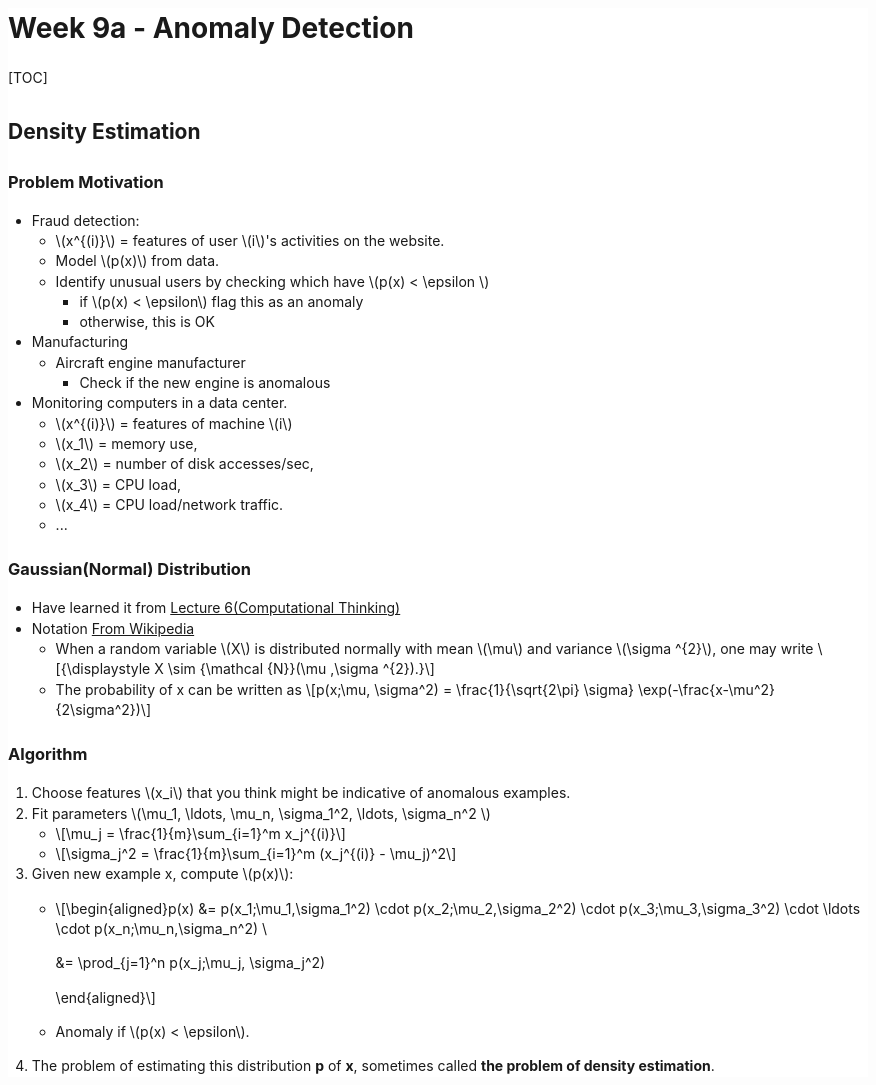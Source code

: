 # Week 9a - Anomaly Detection

\[TOC\]

## Density Estimation

### Problem Motivation

* Fraud detection:
  * \\(x^{\(i\)}\\) = features of user \\(i\\)'s activities on the website.
  * Model \\(p\(x\)\\) from data.
  * Identify unusual users by checking which have \\(p\(x\) &lt; \epsilon \\)
    * if \\(p\(x\) &lt; \epsilon\\) flag this as an anomaly
    * otherwise, this is OK
* Manufacturing
  * Aircraft engine manufacturer
    * Check if the new engine is anomalous
* Monitoring computers in a data center.
  * \\(x^{\(i\)}\\) = features of machine \\(i\\)
  * \\(x\_1\\) = memory use,     
  * \\(x\_2\\) = number of disk accesses/sec,
  * \\(x\_3\\) = CPU load,
  * \\(x\_4\\) = CPU load/network traffic.
  * ...

### Gaussian\(Normal\) Distribution

* Have learned it from [Lecture 6\(Computational Thinking\)](https://cs.ericyy.me/computational-thinking/lecture-6-7.html)
* Notation [From Wikipedia](https://en.wikipedia.org/wiki/Normal_distribution)
  * When a random variable \\(X\\) is distributed normally with mean \\(\mu\\)  and variance \\(\sigma ^{2}\\), one may write \\[{\displaystyle X \sim  {\mathcal {N}}\(\mu ,\sigma ^{2}\).}\\]
  * The probability of x can be written as \\[p\(x;\mu, \sigma^2\) = \frac{1}{\sqrt{2\pi} \sigma} \exp\(-\frac{x-\mu^2}{2\sigma^2}\)\\]

### Algorithm

1. Choose features \\(x\_i\\) that you think might be indicative of anomalous examples.
2. Fit parameters \\(\mu\_1, \ldots, \mu\_n, \sigma\_1^2, \ldots, \sigma\_n^2 \\)
   * \\[\mu_j = \frac{1}{m}\sum_{i=1}^m x\_j^{\(i\)}\\]
   * \\[\sigma_j^2 = \frac{1}{m}\sum_{i=1}^m \(x\_j^{\(i\)} - \mu\_j\)^2\\]
3. Given new example x, compute \\(p\(x\)\\):
   * \\[\begin{aligned}p\(x\) &= p\(x\_1;\mu\_1,\sigma\_1^2\) \cdot p\(x\_2;\mu\_2,\sigma\_2^2\) \cdot p\(x\_3;\mu\_3,\sigma\_3^2\) \cdot \ldots \cdot p\(x\_n;\mu\_n,\sigma\_n^2\) \ 

       &= \prod\_{j=1}^n p\(x\_j;\mu\_j, \sigma\_j^2\)

     \end{aligned}\\]

   * Anomaly if \\(p\(x\) &lt; \epsilon\\).
4. The problem of estimating this distribution **p** of **x**, sometimes called **the problem of density estimation**.
